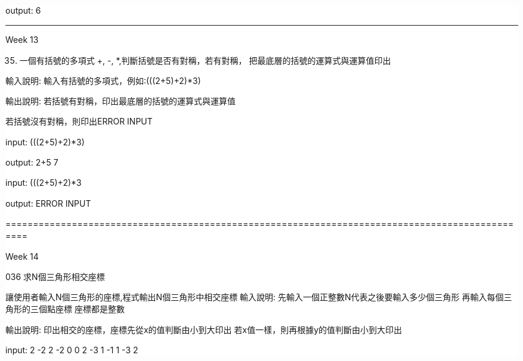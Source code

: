 output: 
6




-------------------------------------------------------------------------

Week 13

035. 一個有括號的多項式 +, -, *,判斷括號是否有對稱，若有對稱， 
把最底層的括號的運算式與運算值印出 

輸入說明: 
輸入有括號的多項式，例如:(((2+5)+2)*3) 

輸出說明: 
若括號有對稱，印出最底層的括號的運算式與運算值 

若括號沒有對稱，則印出ERROR INPUT 

input: 
(((2+5)+2)*3) 

output: 
2+5 
7 

input: 
(((2+5)+2)*3 

output: 
ERROR INPUT



================================================================================================

Week 14

036 求N個三角形相交座標 

讓使用者輸入N個三角形的座標,程式輸出N個三角形中相交座標 
輸入說明: 
先輸入一個正整數N代表之後要輸入多少個三角形 
再輸入每個三角形的三個點座標 
座標都是整數 

輸出說明: 
印出相交的座標，座標先從x的值判斷由小到大印出 
若x值一樣，則再根據y的值判斷由小到大印出 

input: 
2 
-2 2 
-2 0 
0 2 
-3 1 
-1 1 
-3 2 
